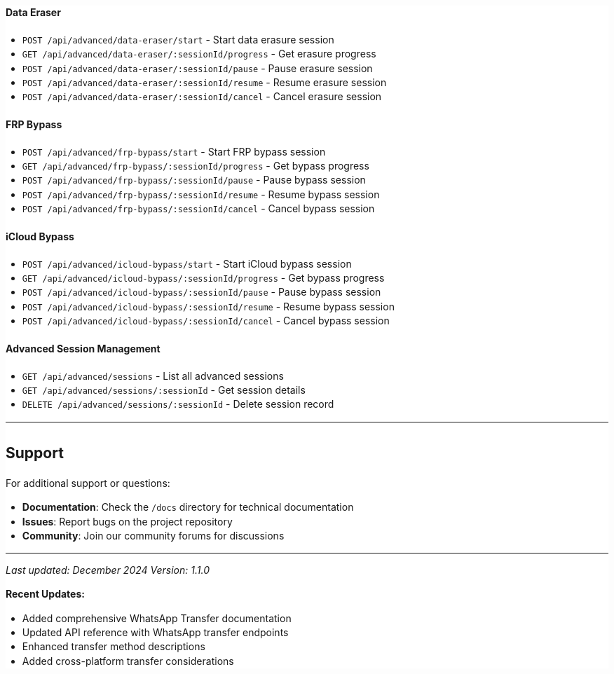 #### Data Eraser
- `POST /api/advanced/data-eraser/start` - Start data erasure session
- `GET /api/advanced/data-eraser/:sessionId/progress` - Get erasure progress
- `POST /api/advanced/data-eraser/:sessionId/pause` - Pause erasure session
- `POST /api/advanced/data-eraser/:sessionId/resume` - Resume erasure session
- `POST /api/advanced/data-eraser/:sessionId/cancel` - Cancel erasure session

#### FRP Bypass
- `POST /api/advanced/frp-bypass/start` - Start FRP bypass session
- `GET /api/advanced/frp-bypass/:sessionId/progress` - Get bypass progress
- `POST /api/advanced/frp-bypass/:sessionId/pause` - Pause bypass session
- `POST /api/advanced/frp-bypass/:sessionId/resume` - Resume bypass session
- `POST /api/advanced/frp-bypass/:sessionId/cancel` - Cancel bypass session

#### iCloud Bypass
- `POST /api/advanced/icloud-bypass/start` - Start iCloud bypass session
- `GET /api/advanced/icloud-bypass/:sessionId/progress` - Get bypass progress
- `POST /api/advanced/icloud-bypass/:sessionId/pause` - Pause bypass session
- `POST /api/advanced/icloud-bypass/:sessionId/resume` - Resume bypass session
- `POST /api/advanced/icloud-bypass/:sessionId/cancel` - Cancel bypass session

#### Advanced Session Management
- `GET /api/advanced/sessions` - List all advanced sessions
- `GET /api/advanced/sessions/:sessionId` - Get session details
- `DELETE /api/advanced/sessions/:sessionId` - Delete session record

---

## Support

For additional support or questions:

- **Documentation**: Check the `/docs` directory for technical documentation
- **Issues**: Report bugs on the project repository
- **Community**: Join our community forums for discussions

---

*Last updated: December 2024*
*Version: 1.1.0*

**Recent Updates:**
- Added comprehensive WhatsApp Transfer documentation
- Updated API reference with WhatsApp transfer endpoints
- Enhanced transfer method descriptions
- Added cross-platform transfer considerations